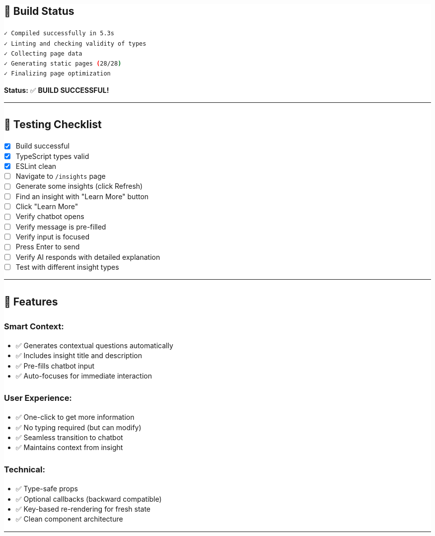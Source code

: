 
## 🚀 **Build Status**

```bash
✓ Compiled successfully in 5.3s
✓ Linting and checking validity of types
✓ Collecting page data
✓ Generating static pages (28/28)
✓ Finalizing page optimization
```

**Status:** ✅ **BUILD SUCCESSFUL!**

---

## 🧪 **Testing Checklist**

- [x] Build successful
- [x] TypeScript types valid
- [x] ESLint clean
- [ ] Navigate to `/insights` page
- [ ] Generate some insights (click Refresh)
- [ ] Find an insight with "Learn More" button
- [ ] Click "Learn More"
- [ ] Verify chatbot opens
- [ ] Verify message is pre-filled
- [ ] Verify input is focused
- [ ] Press Enter to send
- [ ] Verify AI responds with detailed explanation
- [ ] Test with different insight types

---

## 🎯 **Features**

### **Smart Context:**
- ✅ Generates contextual questions automatically
- ✅ Includes insight title and description
- ✅ Pre-fills chatbot input
- ✅ Auto-focuses for immediate interaction

### **User Experience:**
- ✅ One-click to get more information
- ✅ No typing required (but can modify)
- ✅ Seamless transition to chatbot
- ✅ Maintains context from insight

### **Technical:**
- ✅ Type-safe props
- ✅ Optional callbacks (backward compatible)
- ✅ Key-based re-rendering for fresh state
- ✅ Clean component architecture

---